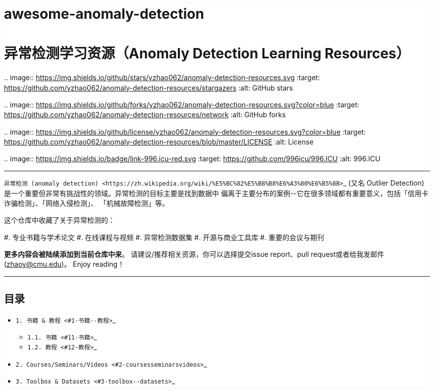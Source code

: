 # awesome-anomaly-detection
异常检测学习资源（Anomaly Detection Learning Resources）
====================================================

.. image:: https://img.shields.io/github/stars/yzhao062/anomaly-detection-resources.svg
   :target: https://github.com/yzhao062/anomaly-detection-resources/stargazers
   :alt: GitHub stars


.. image:: https://img.shields.io/github/forks/yzhao062/anomaly-detection-resources.svg?color=blue
   :target: https://github.com/yzhao062/anomaly-detection-resources/network
   :alt: GitHub forks


.. image:: https://img.shields.io/github/license/yzhao062/anomaly-detection-resources.svg?color=blue
   :target: https://github.com/yzhao062/anomaly-detection-resources/blob/master/LICENSE
   :alt: License


.. image:: https://img.shields.io/badge/link-996.icu-red.svg
   :target: https://github.com/996icu/996.ICU
   :alt: 996.ICU


----

`异常检测 (anomaly detection) <https://zh.wikipedia.org/wiki/%E5%BC%82%E5%B8%B8%E6%A3%80%E6%B5%8B>`_
(又名 Outlier Detection) 是一个重要但非常有挑战性的领域。异常检测的目标主要是找到数据中
偏离于主要分布的案例--它在很多领域都有重要意义，包括「信用卡诈骗检测」、「网络入侵检测」、
「机械故障检测」等。

这个仓库中收藏了关于异常检测的：


#. 专业书籍与学术论文
#. 在线课程与视频
#. 异常检测数据集
#. 开源与商业工具库
#. 重要的会议与期刊


**更多内容会被陆续添加到当前仓库中来**。
请建议/推荐相关资源，你可以选择提交issue report、pull request或者给我发邮件 (zhaoy@cmu.edu)。
Enjoy reading！

----

目录
-----------------


* `1. 书籍 & 教程 <#1-书籍--教程>`_

  * `1.1. 书籍 <#11-书籍>`_
  * `1.2. 教程 <#12-教程>`_

* `2. Courses/Seminars/Videos <#2-coursesseminarsvideos>`_
* `3. Toolbox & Datasets <#3-toolbox--datasets>`_
